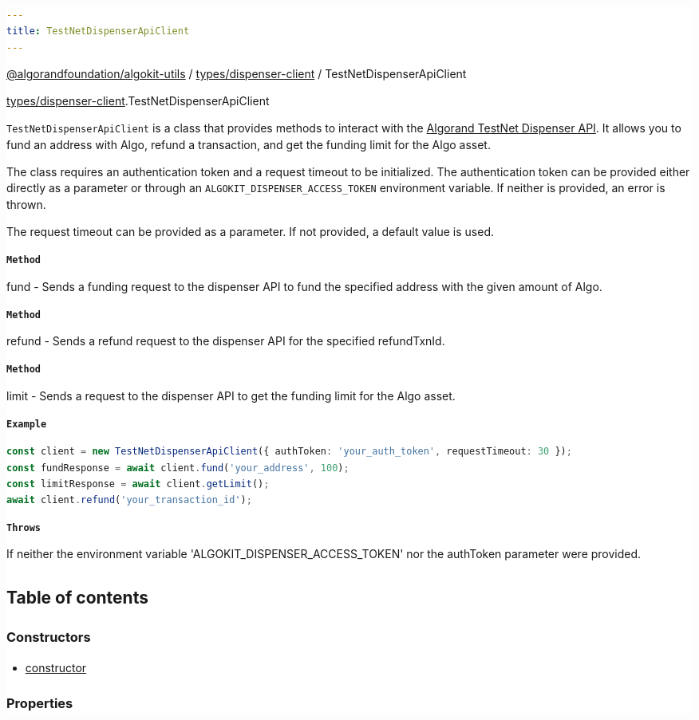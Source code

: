 ```yaml
---
title: TestNetDispenserApiClient
---
```


[@algorandfoundation/algokit-utils](/reference/algokit-utils-ts/api/readme/) / [types/dispenser-client](/reference/algokit-utils-ts/api/modules/types_dispenser_client/) / TestNetDispenserApiClient

[types/dispenser-client](/reference/algokit-utils-ts/api/modules/types_dispenser_client/).TestNetDispenserApiClient

`TestNetDispenserApiClient` is a class that provides methods to interact with the [Algorand TestNet Dispenser API](https://github.com/algorandfoundation/algokit/blob/main/docs/testnet_api.md).
It allows you to fund an address with Algo, refund a transaction, and get the funding limit for the Algo asset.

The class requires an authentication token and a request timeout to be initialized. The authentication token can be provided
either directly as a parameter or through an `ALGOKIT_DISPENSER_ACCESS_TOKEN` environment variable. If neither is provided, an error is thrown.

The request timeout can be provided as a parameter. If not provided, a default value is used.

**`Method`**

fund - Sends a funding request to the dispenser API to fund the specified address with the given amount of Algo.

**`Method`**

refund - Sends a refund request to the dispenser API for the specified refundTxnId.

**`Method`**

limit - Sends a request to the dispenser API to get the funding limit for the Algo asset.

**`Example`**

```typescript
const client = new TestNetDispenserApiClient({ authToken: 'your_auth_token', requestTimeout: 30 });
const fundResponse = await client.fund('your_address', 100);
const limitResponse = await client.getLimit();
await client.refund('your_transaction_id');
```

**`Throws`**

If neither the environment variable 'ALGOKIT_DISPENSER_ACCESS_TOKEN' nor the authToken parameter were provided.

## Table of contents

### Constructors

- [constructor](types_dispenser_client.TestNetDispenserApiClient.md#constructor)

### Properties
